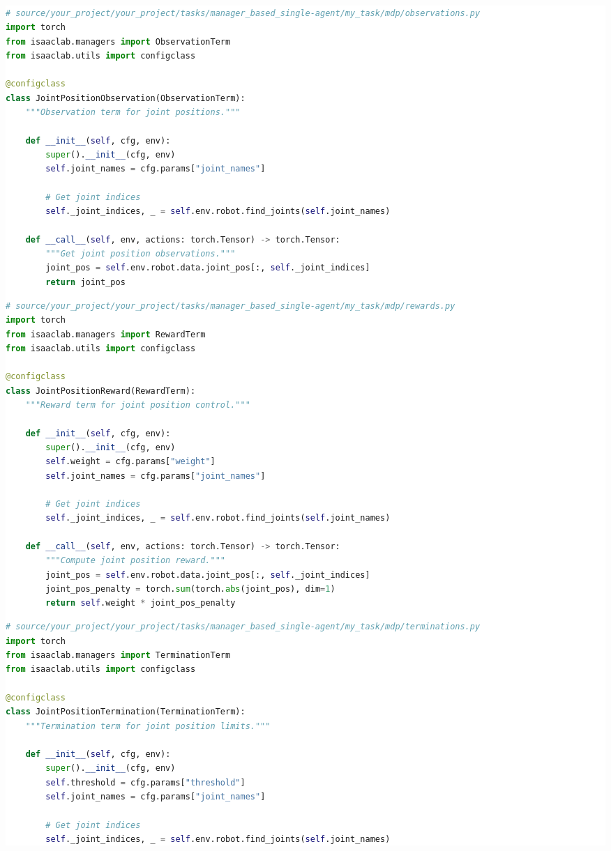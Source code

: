 ```python
# source/your_project/your_project/tasks/manager_based_single-agent/my_task/mdp/observations.py
import torch
from isaaclab.managers import ObservationTerm
from isaaclab.utils import configclass

@configclass
class JointPositionObservation(ObservationTerm):
    """Observation term for joint positions."""
    
    def __init__(self, cfg, env):
        super().__init__(cfg, env)
        self.joint_names = cfg.params["joint_names"]
        
        # Get joint indices
        self._joint_indices, _ = self.env.robot.find_joints(self.joint_names)
    
    def __call__(self, env, actions: torch.Tensor) -> torch.Tensor:
        """Get joint position observations."""
        joint_pos = self.env.robot.data.joint_pos[:, self._joint_indices]
        return joint_pos
```

```python
# source/your_project/your_project/tasks/manager_based_single-agent/my_task/mdp/rewards.py
import torch
from isaaclab.managers import RewardTerm
from isaaclab.utils import configclass

@configclass
class JointPositionReward(RewardTerm):
    """Reward term for joint position control."""
    
    def __init__(self, cfg, env):
        super().__init__(cfg, env)
        self.weight = cfg.params["weight"]
        self.joint_names = cfg.params["joint_names"]
        
        # Get joint indices
        self._joint_indices, _ = self.env.robot.find_joints(self.joint_names)
    
    def __call__(self, env, actions: torch.Tensor) -> torch.Tensor:
        """Compute joint position reward."""
        joint_pos = self.env.robot.data.joint_pos[:, self._joint_indices]
        joint_pos_penalty = torch.sum(torch.abs(joint_pos), dim=1)
        return self.weight * joint_pos_penalty
```

```python
# source/your_project/your_project/tasks/manager_based_single-agent/my_task/mdp/terminations.py
import torch
from isaaclab.managers import TerminationTerm
from isaaclab.utils import configclass

@configclass
class JointPositionTermination(TerminationTerm):
    """Termination term for joint position limits."""
    
    def __init__(self, cfg, env):
        super().__init__(cfg, env)
        self.threshold = cfg.params["threshold"]
        self.joint_names = cfg.params["joint_names"]
        
        # Get joint indices
        self._joint_indices, _ = self.env.robot.find_joints(self.joint_names)
```